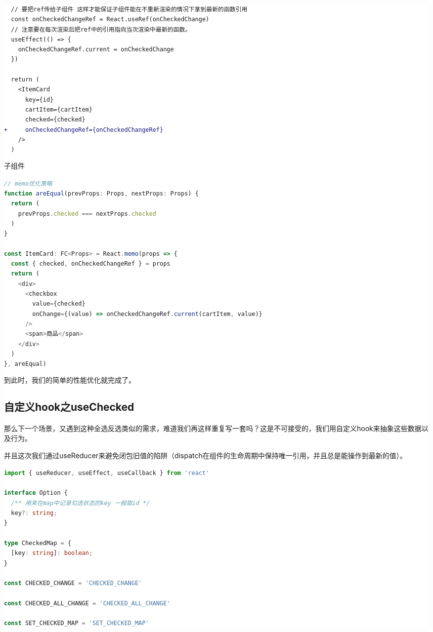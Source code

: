 ```diff
  // 要把ref传给子组件 这样才能保证子组件能在不重新渲染的情况下拿到最新的函数引用
  const onCheckedChangeRef = React.useRef(onCheckedChange)
  // 注意要在每次渲染后把ref中的引用指向当次渲染中最新的函数。
  useEffect(() => {
    onCheckedChangeRef.current = onCheckedChange
  })
  
  return (
    <ItemCard
      key={id}
      cartItem={cartItem}
      checked={checked}
+     onCheckedChangeRef={onCheckedChangeRef}
    />
  )
```

子组件
```js
// memo优化策略
function areEqual(prevProps: Props, nextProps: Props) {
  return (
    prevProps.checked === nextProps.checked
  )
}

const ItemCard: FC<Props> = React.memo(props => {
  const { checked, onCheckedChangeRef } = props
  return (
    <div>
      <checkbox 
        value={checked} 
        onChange={(value) => onCheckedChangeRef.current(cartItem, value)} 
      />
      <span>商品</span>
    </div>
  )
}, areEqual)
```

到此时，我们的简单的性能优化就完成了。

## 自定义hook之useChecked
那么下一个场景，又遇到这种全选反选类似的需求，难道我们再这样重复写一套吗？这是不可接受的，我们用自定义hook来抽象这些数据以及行为。  

并且这次我们通过useReducer来避免闭包旧值的陷阱（dispatch在组件的生命周期中保持唯一引用，并且总是能操作到最新的值）。

```ts
import { useReducer, useEffect, useCallback } from 'react'

interface Option {
  /** 用来在map中记录勾选状态的key 一般取id */
  key?: string;
}

type CheckedMap = {
  [key: string]: boolean;
}

const CHECKED_CHANGE = 'CHECKED_CHANGE'

const CHECKED_ALL_CHANGE = 'CHECKED_ALL_CHANGE'

const SET_CHECKED_MAP = 'SET_CHECKED_MAP'

```

  [id: number]: boolean
  [key: string]: any;